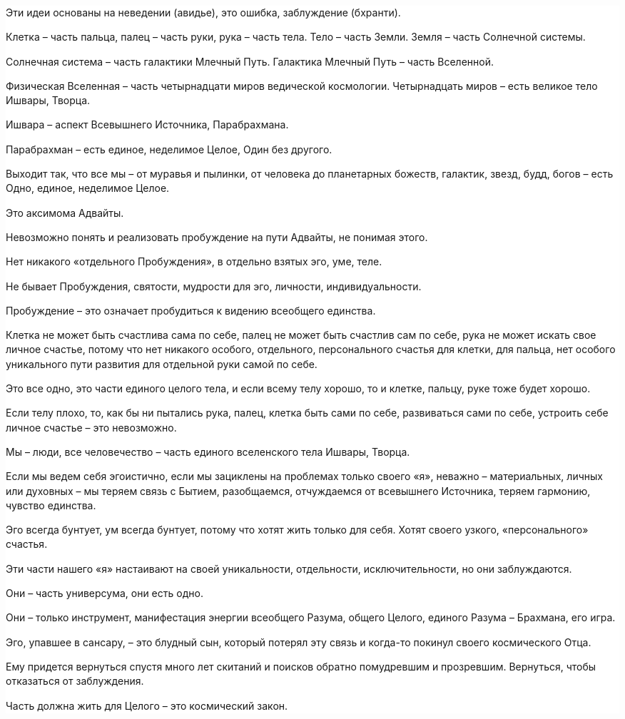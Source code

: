  Эти идеи основаны на неведении (авидье), это ошибка, заблуждение (бхранти). 

 Клетка – часть пальца, палец – часть руки, рука – часть тела. Тело – часть Земли. Земля – часть Солнечной системы. 

 Солнечная система – часть галактики Млечный Путь. Галактика Млечный Путь – часть Вселенной. 

 Физическая Вселенная – часть четырнадцати миров ведической космологии. Четырнадцать миров – есть великое тело Ишвары, Творца. 

 Ишвара – аспект Всевышнего Источника, Парабрахмана. 

 Парабрахман – есть единое, неделимое Целое, Один без другого. 

 Выходит так, что все мы – от муравья и пылинки, от человека до планетарных божеств, галактик, звезд, будд, богов – есть Одно, единое, неделимое Целое. 

 Это аксимома Адвайты. 

 Невозможно понять и реализовать пробуждение на пути Адвайты, не понимая этого. 

 Нет никакого «отдельного Пробуждения», в отдельно взятых эго, уме, теле. 

 Не бывает Пробуждения, святости, мудрости для эго, личности, индивидуальности. 

 Пробуждение – это означает пробудиться к видению всеобщего единства. 

 Клетка не может быть счастлива сама по себе, палец не может быть счастлив сам по себе, рука не может искать свое личное счастье, потому что нет никакого особого, отдельного, персонального счастья для клетки, для пальца, нет особого уникального пути развития для отдельной руки самой по себе. 

 Это все одно, это части единого целого тела, и если всему телу хорошо, то и клетке, пальцу, руке тоже будет хорошо. 

 Если телу плохо, то, как бы ни пытались рука, палец, клетка быть сами по себе, развиваться сами по себе, устроить себе личное счастье – это невозможно. 

 Мы – люди, все человечество – часть единого вселенского тела Ишвары, Творца. 

 Если мы ведем себя эгоистично, если мы зациклены на проблемах только своего «я», неважно – материальных, личных или духовных – мы теряем связь с Бытием, разобщаемся, отчуждаемся от всевышнего Источника, теряем гармонию, чувство единства. 

 Эго всегда бунтует, ум всегда бунтует, потому что хотят жить только для себя. Хотят своего узкого, «персонального» счастья. 

 Эти части нашего «я» настаивают на своей уникальности, отдельности, исключительности, но они заблуждаются. 

 Они – часть универсума, они есть одно. 

 Они – только инструмент, манифестация энергии всеобщего Разума, общего Целого, единого Разума – Брахмана, его игра. 

 Эго, упавшее в сансару, – это блудный сын, который потерял эту связь и когда-то покинул своего космического Отца. 

 Ему придется вернуться спустя много лет скитаний и поисков обратно помудревшим и прозревшим. Вернуться, чтобы отказаться от заблуждения. 

 Часть должна жить для Целого – это космический закон. 
